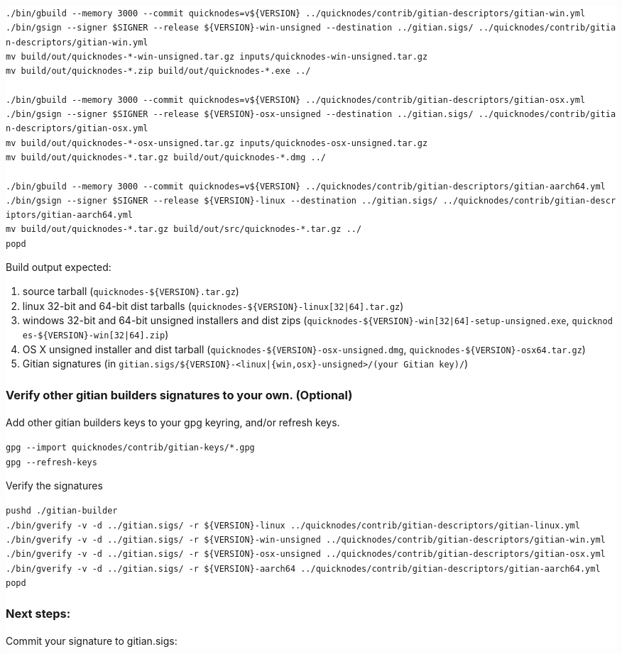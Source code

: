     ./bin/gbuild --memory 3000 --commit quicknodes=v${VERSION} ../quicknodes/contrib/gitian-descriptors/gitian-win.yml
    ./bin/gsign --signer $SIGNER --release ${VERSION}-win-unsigned --destination ../gitian.sigs/ ../quicknodes/contrib/gitian-descriptors/gitian-win.yml
    mv build/out/quicknodes-*-win-unsigned.tar.gz inputs/quicknodes-win-unsigned.tar.gz
    mv build/out/quicknodes-*.zip build/out/quicknodes-*.exe ../

    ./bin/gbuild --memory 3000 --commit quicknodes=v${VERSION} ../quicknodes/contrib/gitian-descriptors/gitian-osx.yml
    ./bin/gsign --signer $SIGNER --release ${VERSION}-osx-unsigned --destination ../gitian.sigs/ ../quicknodes/contrib/gitian-descriptors/gitian-osx.yml
    mv build/out/quicknodes-*-osx-unsigned.tar.gz inputs/quicknodes-osx-unsigned.tar.gz
    mv build/out/quicknodes-*.tar.gz build/out/quicknodes-*.dmg ../

    ./bin/gbuild --memory 3000 --commit quicknodes=v${VERSION} ../quicknodes/contrib/gitian-descriptors/gitian-aarch64.yml
    ./bin/gsign --signer $SIGNER --release ${VERSION}-linux --destination ../gitian.sigs/ ../quicknodes/contrib/gitian-descriptors/gitian-aarch64.yml
    mv build/out/quicknodes-*.tar.gz build/out/src/quicknodes-*.tar.gz ../
    popd

Build output expected:

  1. source tarball (`quicknodes-${VERSION}.tar.gz`)
  2. linux 32-bit and 64-bit dist tarballs (`quicknodes-${VERSION}-linux[32|64].tar.gz`)
  3. windows 32-bit and 64-bit unsigned installers and dist zips (`quicknodes-${VERSION}-win[32|64]-setup-unsigned.exe`, `quicknodes-${VERSION}-win[32|64].zip`)
  4. OS X unsigned installer and dist tarball (`quicknodes-${VERSION}-osx-unsigned.dmg`, `quicknodes-${VERSION}-osx64.tar.gz`)
  5. Gitian signatures (in `gitian.sigs/${VERSION}-<linux|{win,osx}-unsigned>/(your Gitian key)/`)

### Verify other gitian builders signatures to your own. (Optional)

Add other gitian builders keys to your gpg keyring, and/or refresh keys.

    gpg --import quicknodes/contrib/gitian-keys/*.gpg
    gpg --refresh-keys

Verify the signatures

    pushd ./gitian-builder
    ./bin/gverify -v -d ../gitian.sigs/ -r ${VERSION}-linux ../quicknodes/contrib/gitian-descriptors/gitian-linux.yml
    ./bin/gverify -v -d ../gitian.sigs/ -r ${VERSION}-win-unsigned ../quicknodes/contrib/gitian-descriptors/gitian-win.yml
    ./bin/gverify -v -d ../gitian.sigs/ -r ${VERSION}-osx-unsigned ../quicknodes/contrib/gitian-descriptors/gitian-osx.yml
    ./bin/gverify -v -d ../gitian.sigs/ -r ${VERSION}-aarch64 ../quicknodes/contrib/gitian-descriptors/gitian-aarch64.yml
    popd

### Next steps:

Commit your signature to gitian.sigs:
